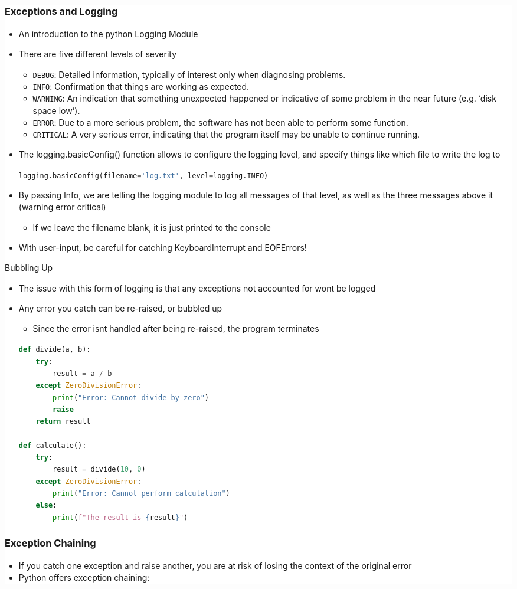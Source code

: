 
### Exceptions and Logging

- An introduction to the python Logging Module
- There are five different levels of severity
    - `DEBUG`: Detailed information, typically of interest only when diagnosing problems.
    - `INFO`: Confirmation that things are working as expected.
    - `WARNING`: An indication that something unexpected happened or indicative of some problem in the near future (e.g. ‘disk space low’).
    - `ERROR`: Due to a more serious problem, the software has not been able to perform some function.
    - `CRITICAL`: A very serious error, indicating that the program itself may be unable to continue running.
- The logging.basicConfig() function allows to configure the logging level, and specify things like which file to write the log to
    
    ```python
    logging.basicConfig(filename='log.txt', level=logging.INFO)
    ```
    
- By passing lnfo, we are telling the logging module to log all messages of that level, as well as the three messages above it (warning error critical)
    - If we leave the filename blank, it is just printed to the console
- With user-input, be careful for catching KeyboardInterrupt and EOFErrors!

Bubbling Up

- The issue with this form of logging is that any exceptions not accounted for wont be logged
- Any error  you catch can be re-raised, or bubbled up
    - Since the error isnt handled after being re-raised, the program terminates
    
    ```python
    def divide(a, b):
        try:
            result = a / b
        except ZeroDivisionError:
            print("Error: Cannot divide by zero")
            raise
        return result
    
    def calculate():
        try:
            result = divide(10, 0)
        except ZeroDivisionError:
            print("Error: Cannot perform calculation")
        else:
            print(f"The result is {result}")
    ```
    

### Exception Chaining

- If you catch one exception and raise another, you are at risk of losing the context of the original error
- Python offers exception chaining:
    